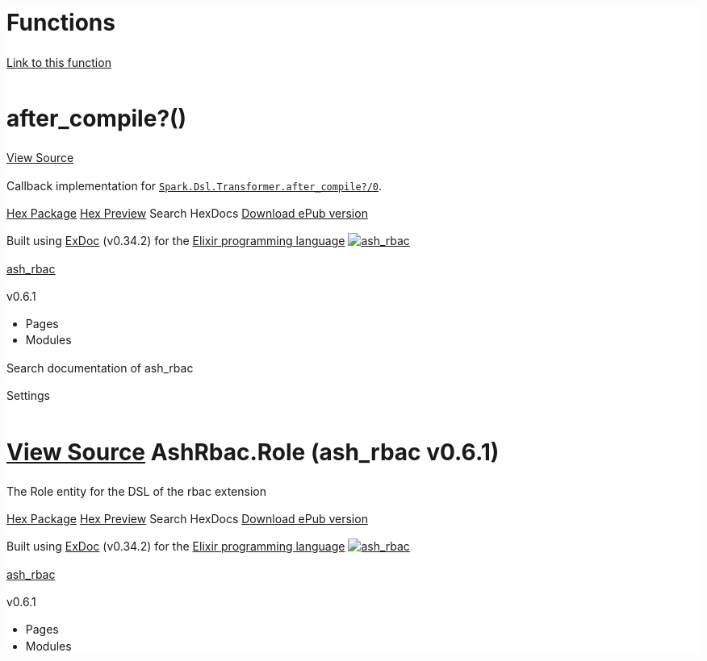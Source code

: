 # [](AshRbac.Policies.html#functions)Functions

[Link to this function](AshRbac.Policies.html#after_compile?/0 "Link to this function")

# after\_compile?()

[View Source](https://github.com/traveltechdeluxe/ash-rbac/blob/main/lib/ash_rbac/policies.ex#L6 "View Source")

Callback implementation for [`Spark.Dsl.Transformer.after_compile?/0`](../spark/2.2.31/Spark.Dsl.Transformer.html#c:after_compile?/0).

[Hex Package](https://hex.pm/packages/ash_rbac/0.6.1) [Hex Preview](https://preview.hex.pm/preview/ash_rbac/0.6.1) Search HexDocs [Download ePub version](ash_rbac.epub "ePub version")

Built using [ExDoc](https://github.com/elixir-lang/ex_doc "ExDoc") (v0.34.2) for the [Elixir programming language](https://elixir-lang.org "Elixir")
[![ash_rbac](assets/logo.png)](https://github.com/traveltechdeluxe/ash-rbac)

[ash\_rbac](https://github.com/traveltechdeluxe/ash-rbac)

v0.6.1

- Pages
- Modules





Search documentation of ash\_rbac

Settings

# [View Source](https://github.com/traveltechdeluxe/ash-rbac/blob/main/lib/ash_rbac/role.ex#L1 "View Source") AshRbac.Role (ash\_rbac v0.6.1)

The Role entity for the DSL of the rbac extension

[Hex Package](https://hex.pm/packages/ash_rbac/0.6.1) [Hex Preview](https://preview.hex.pm/preview/ash_rbac/0.6.1) Search HexDocs [Download ePub version](ash_rbac.epub "ePub version")

Built using [ExDoc](https://github.com/elixir-lang/ex_doc "ExDoc") (v0.34.2) for the [Elixir programming language](https://elixir-lang.org "Elixir")
[![ash_rbac](assets/logo.png)](https://github.com/traveltechdeluxe/ash-rbac)

[ash\_rbac](https://github.com/traveltechdeluxe/ash-rbac)

v0.6.1

- Pages
- Modules




